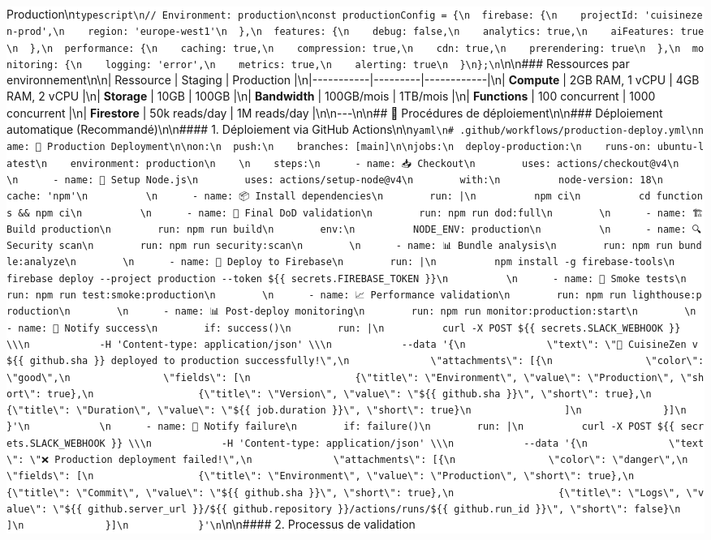 Production\n```typescript\n// Environment: production\nconst productionConfig = {\n  firebase: {\n    projectId: 'cuisinezen-prod',\n    region: 'europe-west1'\n  },\n  features: {\n    debug: false,\n    analytics: true,\n    aiFeatures: true\n  },\n  performance: {\n    caching: true,\n    compression: true,\n    cdn: true,\n    prerendering: true\n  },\n  monitoring: {\n    logging: 'error',\n    metrics: true,\n    alerting: true\n  }\n};\n```\n\n### Ressources par environnement\n\n| Ressource | Staging | Production |\n|-----------|---------|------------|\n| **Compute** | 2GB RAM, 1 vCPU | 4GB RAM, 2 vCPU |\n| **Storage** | 10GB | 100GB |\n| **Bandwidth** | 100GB/mois | 1TB/mois |\n| **Functions** | 100 concurrent | 1000 concurrent |\n| **Firestore** | 50k reads/day | 1M reads/day |\n\n---\n\n## 🚀 Procédures de déploiement\n\n### Déploiement automatique (Recommandé)\n\n#### 1. Déploiement via GitHub
Actions\n\n```yaml\n# .github/workflows/production-deploy.yml\nname: 🚀 Production Deployment\n\non:\n  push:\n    branches: [main]\n\njobs:\n  deploy-production:\n    runs-on: ubuntu-latest\n    environment: production\n    \n    steps:\n      - name: 📥 Checkout\n        uses: actions/checkout@v4\n        \n      - name: 🔧 Setup Node.js\n        uses: actions/setup-node@v4\n        with:\n          node-version: 18\n          cache: 'npm'\n          \n      - name: 📦 Install dependencies\n        run: |\n          npm ci\n          cd functions && npm ci\n          \n      - name: 🎯 Final DoD validation\n        run: npm run dod:full\n        \n      - name: 🏗️ Build production\n        run: npm run build\n        env:\n          NODE_ENV: production\n          \n      - name: 🔍 Security scan\n        run: npm run security:scan\n        \n      - name: 📊 Bundle analysis\n        run: npm run bundle:analyze\n        \n      - name: 🚀 Deploy to Firebase\n        run: |\n          npm install -g firebase-tools\n          firebase deploy --project production --token ${{ secrets.FIREBASE_TOKEN }}\n          \n      - name: 🧪 Smoke tests\n        run: npm run test:smoke:production\n        \n      - name: 📈 Performance validation\n        run: npm run lighthouse:production\n        \n      - name: 📊 Post-deploy monitoring\n        run: npm run monitor:production:start\n        \n      - name: 📢 Notify success\n        if: success()\n        run: |\n          curl -X POST ${{ secrets.SLACK_WEBHOOK }} \\\n            -H 'Content-type: application/json' \\\n            --data '{\n              \"text\": \"🚀 CuisineZen v${{ github.sha }} deployed to production successfully!\",\n              \"attachments\": [{\n                \"color\": \"good\",\n                \"fields\": [\n                  {\"title\": \"Environment\", \"value\": \"Production\", \"short\": true},\n                  {\"title\": \"Version\", \"value\": \"${{ github.sha }}\", \"short\": true},\n                  {\"title\": \"Duration\", \"value\": \"${{ job.duration }}\", \"short\": true}\n                ]\n              }]\n            }'\n            \n      - name: 🚨 Notify failure\n        if: failure()\n        run: |\n          curl -X POST ${{ secrets.SLACK_WEBHOOK }} \\\n            -H 'Content-type: application/json' \\\n            --data '{\n              \"text\": \"❌ Production deployment failed!\",\n              \"attachments\": [{\n                \"color\": \"danger\",\n                \"fields\": [\n                  {\"title\": \"Environment\", \"value\": \"Production\", \"short\": true},\n                  {\"title\": \"Commit\", \"value\": \"${{ github.sha }}\", \"short\": true},\n                  {\"title\": \"Logs\", \"value\": \"${{ github.server_url }}/${{ github.repository }}/actions/runs/${{ github.run_id }}\", \"short\": false}\n                ]\n              }]\n            }'\n```\n\n#### 2. Processus de validation